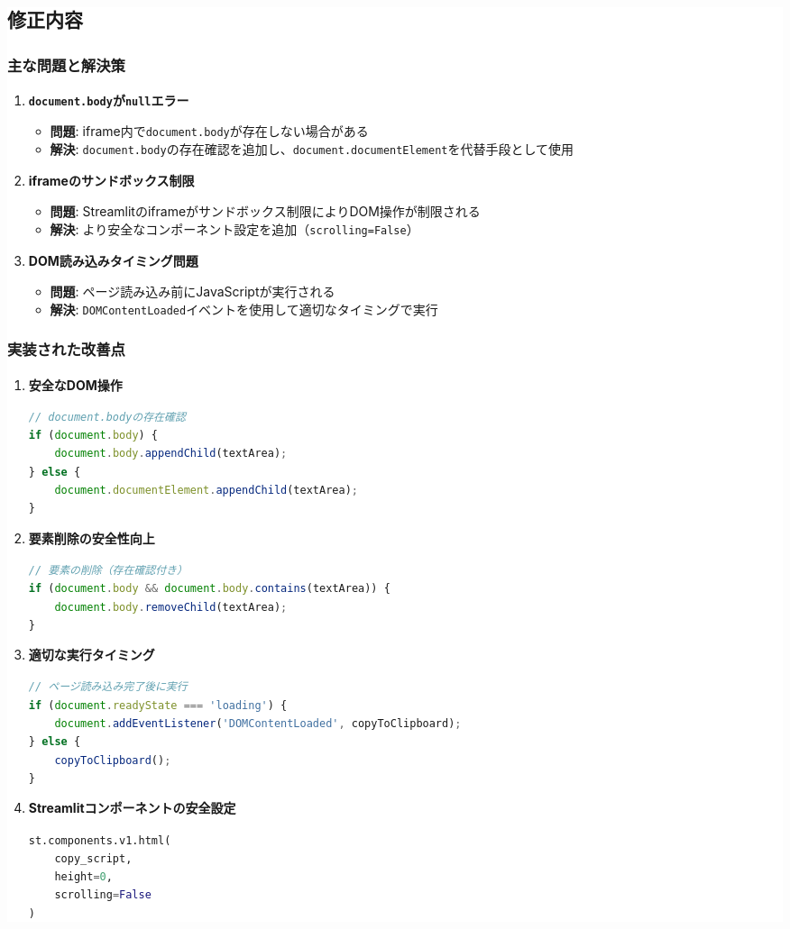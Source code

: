 ## 修正内容

### 主な問題と解決策

1. **`document.body`が`null`エラー**
   - **問題**: iframe内で`document.body`が存在しない場合がある
   - **解決**: `document.body`の存在確認を追加し、`document.documentElement`を代替手段として使用

2. **iframeのサンドボックス制限**
   - **問題**: Streamlitのiframeがサンドボックス制限によりDOM操作が制限される
   - **解決**: より安全なコンポーネント設定を追加（`scrolling=False`）

3. **DOM読み込みタイミング問題**
   - **問題**: ページ読み込み前にJavaScriptが実行される
   - **解決**: `DOMContentLoaded`イベントを使用して適切なタイミングで実行

### 実装された改善点

1. **安全なDOM操作**
   ```javascript
   // document.bodyの存在確認
   if (document.body) {
       document.body.appendChild(textArea);
   } else {
       document.documentElement.appendChild(textArea);
   }
   ```

2. **要素削除の安全性向上**
   ```javascript
   // 要素の削除（存在確認付き）
   if (document.body && document.body.contains(textArea)) {
       document.body.removeChild(textArea);
   }
   ```

3. **適切な実行タイミング**
   ```javascript
   // ページ読み込み完了後に実行
   if (document.readyState === 'loading') {
       document.addEventListener('DOMContentLoaded', copyToClipboard);
   } else {
       copyToClipboard();
   }
   ```

4. **Streamlitコンポーネントの安全設定**
   ```python
   st.components.v1.html(
       copy_script, 
       height=0,
       scrolling=False
   )
   ```

